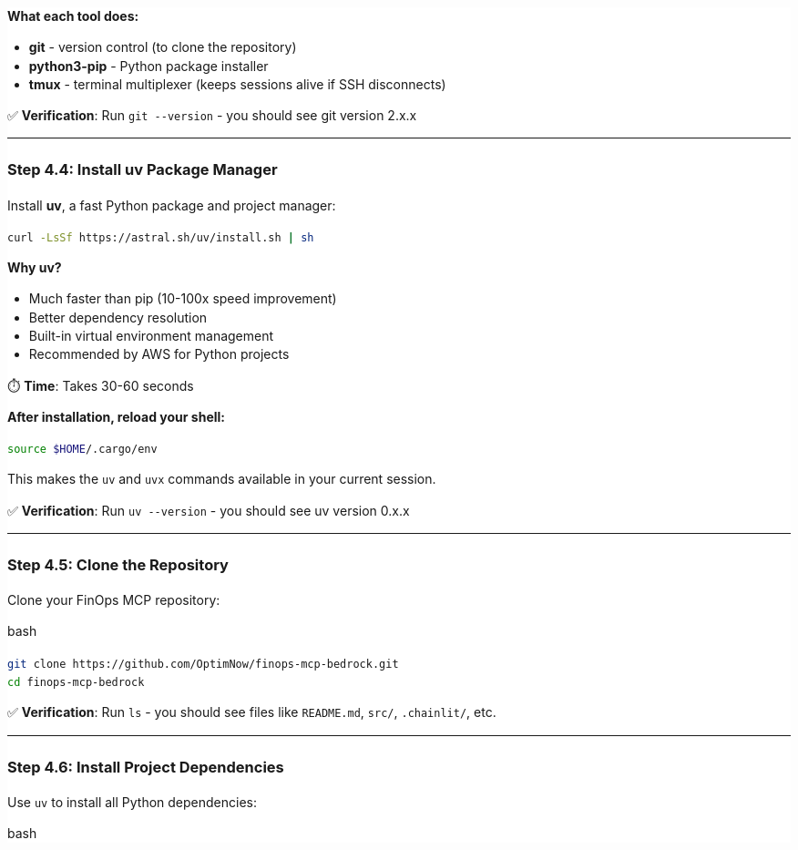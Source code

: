 **What each tool does:**

- **git** - version control (to clone the repository)
- **python3-pip** - Python package installer
- **tmux** - terminal multiplexer (keeps sessions alive if SSH disconnects)

✅ **Verification**: Run `git --version` - you should see git version 2.x.x

------

### Step 4.4: Install uv Package Manager

Install **uv**, a fast Python package and project manager:

```bash
curl -LsSf https://astral.sh/uv/install.sh | sh
```

**Why uv?**

- Much faster than pip (10-100x speed improvement)
- Better dependency resolution
- Built-in virtual environment management
- Recommended by AWS for Python projects

⏱️ **Time**: Takes 30-60 seconds

**After installation, reload your shell:**

```bash
source $HOME/.cargo/env
```

This makes the `uv` and `uvx` commands available in your current session.

✅ **Verification**: Run `uv --version` - you should see uv version 0.x.x

------

### Step 4.5: Clone the Repository

Clone your FinOps MCP repository:

bash

```bash
git clone https://github.com/OptimNow/finops-mcp-bedrock.git
cd finops-mcp-bedrock
```

✅ **Verification**: Run `ls` - you should see files like `README.md`, `src/`, `.chainlit/`, etc.

------

### Step 4.6: Install Project Dependencies

Use `uv` to install all Python dependencies:

bash
